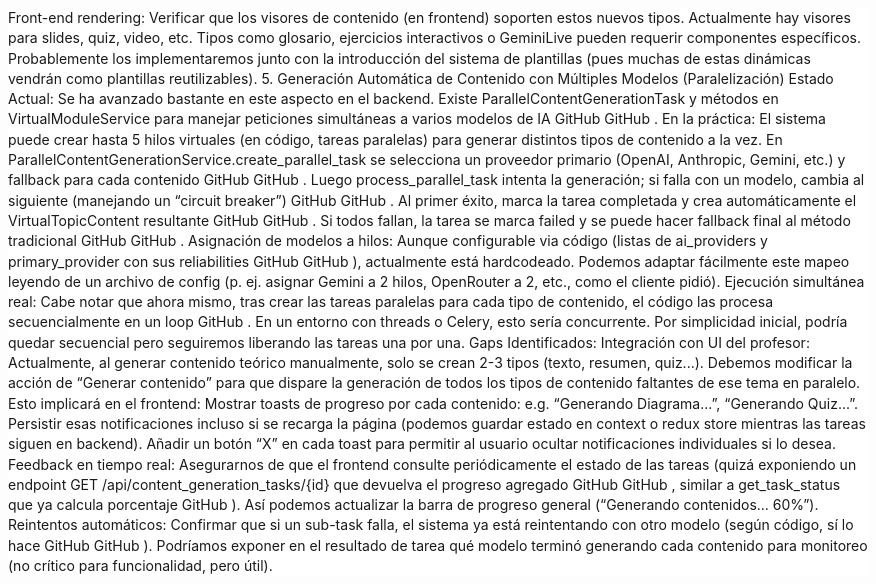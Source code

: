 Front-end rendering: Verificar que los visores de contenido (en frontend) soporten estos nuevos tipos. Actualmente hay visores para slides, quiz, video, etc. Tipos como glosario, ejercicios interactivos o GeminiLive pueden requerir componentes específicos. Probablemente los implementaremos junto con la introducción del sistema de plantillas (pues muchas de estas dinámicas vendrán como plantillas reutilizables).
5. Generación Automática de Contenido con Múltiples Modelos (Paralelización)
Estado Actual: Se ha avanzado bastante en este aspecto en el backend. Existe ParallelContentGenerationTask y métodos en VirtualModuleService para manejar peticiones simultáneas a varios modelos de IA
GitHub
GitHub
. En la práctica:
El sistema puede crear hasta 5 hilos virtuales (en código, tareas paralelas) para generar distintos tipos de contenido a la vez. En ParallelContentGenerationService.create_parallel_task se selecciona un proveedor primario (OpenAI, Anthropic, Gemini, etc.) y fallback para cada contenido
GitHub
GitHub
. Luego process_parallel_task intenta la generación; si falla con un modelo, cambia al siguiente (manejando un “circuit breaker”)
GitHub
GitHub
. Al primer éxito, marca la tarea completada y crea automáticamente el VirtualTopicContent resultante
GitHub
GitHub
. Si todos fallan, la tarea se marca failed y se puede hacer fallback final al método tradicional
GitHub
GitHub
.
Asignación de modelos a hilos: Aunque configurable via código (listas de ai_providers y primary_provider con sus reliabilities
GitHub
GitHub
), actualmente está hardcodeado. Podemos adaptar fácilmente este mapeo leyendo de un archivo de config (p. ej. asignar Gemini a 2 hilos, OpenRouter a 2, etc., como el cliente pidió).
Ejecución simultánea real: Cabe notar que ahora mismo, tras crear las tareas paralelas para cada tipo de contenido, el código las procesa secuencialmente en un loop
GitHub
. En un entorno con threads o Celery, esto sería concurrente. Por simplicidad inicial, podría quedar secuencial pero seguiremos liberando las tareas una por una.
Gaps Identificados:
Integración con UI del profesor: Actualmente, al generar contenido teórico manualmente, solo se crean 2-3 tipos (texto, resumen, quiz...). Debemos modificar la acción de “Generar contenido” para que dispare la generación de todos los tipos de contenido faltantes de ese tema en paralelo. Esto implicará en el frontend:
Mostrar toasts de progreso por cada contenido: e.g. “Generando Diagrama...”, “Generando Quiz...”.
Persistir esas notificaciones incluso si se recarga la página (podemos guardar estado en context o redux store mientras las tareas siguen en backend).
Añadir un botón “X” en cada toast para permitir al usuario ocultar notificaciones individuales si lo desea.
Feedback en tiempo real: Asegurarnos de que el frontend consulte periódicamente el estado de las tareas (quizá exponiendo un endpoint GET /api/content_generation_tasks/{id} que devuelva el progreso agregado
GitHub
GitHub
, similar a get_task_status que ya calcula porcentaje
GitHub
). Así podemos actualizar la barra de progreso general (“Generando contenidos... 60%”).
Reintentos automáticos: Confirmar que si un sub-task falla, el sistema ya está reintentando con otro modelo (según código, sí lo hace
GitHub
GitHub
). Podríamos exponer en el resultado de tarea qué modelo terminó generando cada contenido para monitoreo (no crítico para funcionalidad, pero útil).